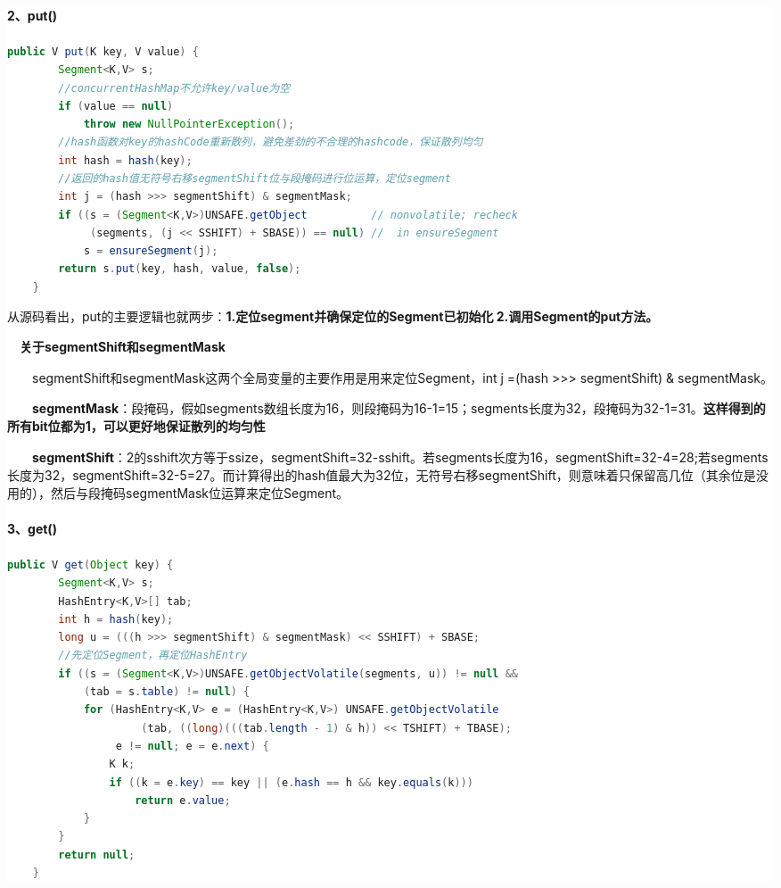 

#### 2、put()

```java
public V put(K key, V value) {
        Segment<K,V> s;
        //concurrentHashMap不允许key/value为空
        if (value == null)
            throw new NullPointerException();
        //hash函数对key的hashCode重新散列，避免差劲的不合理的hashcode，保证散列均匀
        int hash = hash(key);
        //返回的hash值无符号右移segmentShift位与段掩码进行位运算，定位segment
        int j = (hash >>> segmentShift) & segmentMask;
        if ((s = (Segment<K,V>)UNSAFE.getObject          // nonvolatile; recheck
             (segments, (j << SSHIFT) + SBASE)) == null) //  in ensureSegment
            s = ensureSegment(j);
        return s.put(key, hash, value, false);
    }
```

从源码看出，put的主要逻辑也就两步：**1.定位segment并确保定位的Segment已初始化 2.调用Segment的put方法。**

　**关于segmentShift和segmentMask**

　　segmentShift和segmentMask这两个全局变量的主要作用是用来定位Segment，int j =(hash >>> segmentShift) & segmentMask。

　　**segmentMask**：段掩码，假如segments数组长度为16，则段掩码为16-1=15；segments长度为32，段掩码为32-1=31。**这样得到的所有bit位都为1，可以更好地保证散列的均匀性**

　　**segmentShift**：2的sshift次方等于ssize，segmentShift=32-sshift。若segments长度为16，segmentShift=32-4=28;若segments长度为32，segmentShift=32-5=27。而计算得出的hash值最大为32位，无符号右移segmentShift，则意味着只保留高几位（其余位是没用的），然后与段掩码segmentMask位运算来定位Segment。



#### 3、get()

```java
public V get(Object key) {
        Segment<K,V> s; 
        HashEntry<K,V>[] tab;
        int h = hash(key);
        long u = (((h >>> segmentShift) & segmentMask) << SSHIFT) + SBASE;
        //先定位Segment，再定位HashEntry
        if ((s = (Segment<K,V>)UNSAFE.getObjectVolatile(segments, u)) != null &&
            (tab = s.table) != null) {
            for (HashEntry<K,V> e = (HashEntry<K,V>) UNSAFE.getObjectVolatile
                     (tab, ((long)(((tab.length - 1) & h)) << TSHIFT) + TBASE);
                 e != null; e = e.next) {
                K k;
                if ((k = e.key) == key || (e.hash == h && key.equals(k)))
                    return e.value;
            }
        }
        return null;
    }
```
